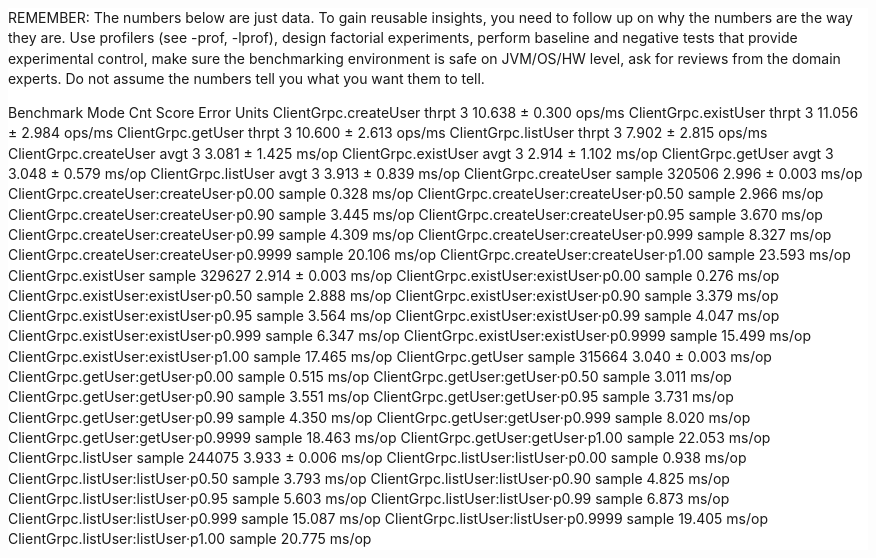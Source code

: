 REMEMBER: The numbers below are just data. To gain reusable insights, you need to follow up on
why the numbers are the way they are. Use profilers (see -prof, -lprof), design factorial
experiments, perform baseline and negative tests that provide experimental control, make sure
the benchmarking environment is safe on JVM/OS/HW level, ask for reviews from the domain experts.
Do not assume the numbers tell you what you want them to tell.

Benchmark                                   Mode     Cnt   Score   Error   Units
ClientGrpc.createUser                      thrpt       3  10.638 ± 0.300  ops/ms
ClientGrpc.existUser                       thrpt       3  11.056 ± 2.984  ops/ms
ClientGrpc.getUser                         thrpt       3  10.600 ± 2.613  ops/ms
ClientGrpc.listUser                        thrpt       3   7.902 ± 2.815  ops/ms
ClientGrpc.createUser                       avgt       3   3.081 ± 1.425   ms/op
ClientGrpc.existUser                        avgt       3   2.914 ± 1.102   ms/op
ClientGrpc.getUser                          avgt       3   3.048 ± 0.579   ms/op
ClientGrpc.listUser                         avgt       3   3.913 ± 0.839   ms/op
ClientGrpc.createUser                     sample  320506   2.996 ± 0.003   ms/op
ClientGrpc.createUser:createUser·p0.00    sample           0.328           ms/op
ClientGrpc.createUser:createUser·p0.50    sample           2.966           ms/op
ClientGrpc.createUser:createUser·p0.90    sample           3.445           ms/op
ClientGrpc.createUser:createUser·p0.95    sample           3.670           ms/op
ClientGrpc.createUser:createUser·p0.99    sample           4.309           ms/op
ClientGrpc.createUser:createUser·p0.999   sample           8.327           ms/op
ClientGrpc.createUser:createUser·p0.9999  sample          20.106           ms/op
ClientGrpc.createUser:createUser·p1.00    sample          23.593           ms/op
ClientGrpc.existUser                      sample  329627   2.914 ± 0.003   ms/op
ClientGrpc.existUser:existUser·p0.00      sample           0.276           ms/op
ClientGrpc.existUser:existUser·p0.50      sample           2.888           ms/op
ClientGrpc.existUser:existUser·p0.90      sample           3.379           ms/op
ClientGrpc.existUser:existUser·p0.95      sample           3.564           ms/op
ClientGrpc.existUser:existUser·p0.99      sample           4.047           ms/op
ClientGrpc.existUser:existUser·p0.999     sample           6.347           ms/op
ClientGrpc.existUser:existUser·p0.9999    sample          15.499           ms/op
ClientGrpc.existUser:existUser·p1.00      sample          17.465           ms/op
ClientGrpc.getUser                        sample  315664   3.040 ± 0.003   ms/op
ClientGrpc.getUser:getUser·p0.00          sample           0.515           ms/op
ClientGrpc.getUser:getUser·p0.50          sample           3.011           ms/op
ClientGrpc.getUser:getUser·p0.90          sample           3.551           ms/op
ClientGrpc.getUser:getUser·p0.95          sample           3.731           ms/op
ClientGrpc.getUser:getUser·p0.99          sample           4.350           ms/op
ClientGrpc.getUser:getUser·p0.999         sample           8.020           ms/op
ClientGrpc.getUser:getUser·p0.9999        sample          18.463           ms/op
ClientGrpc.getUser:getUser·p1.00          sample          22.053           ms/op
ClientGrpc.listUser                       sample  244075   3.933 ± 0.006   ms/op
ClientGrpc.listUser:listUser·p0.00        sample           0.938           ms/op
ClientGrpc.listUser:listUser·p0.50        sample           3.793           ms/op
ClientGrpc.listUser:listUser·p0.90        sample           4.825           ms/op
ClientGrpc.listUser:listUser·p0.95        sample           5.603           ms/op
ClientGrpc.listUser:listUser·p0.99        sample           6.873           ms/op
ClientGrpc.listUser:listUser·p0.999       sample          15.087           ms/op
ClientGrpc.listUser:listUser·p0.9999      sample          19.405           ms/op
ClientGrpc.listUser:listUser·p1.00        sample          20.775           ms/op
